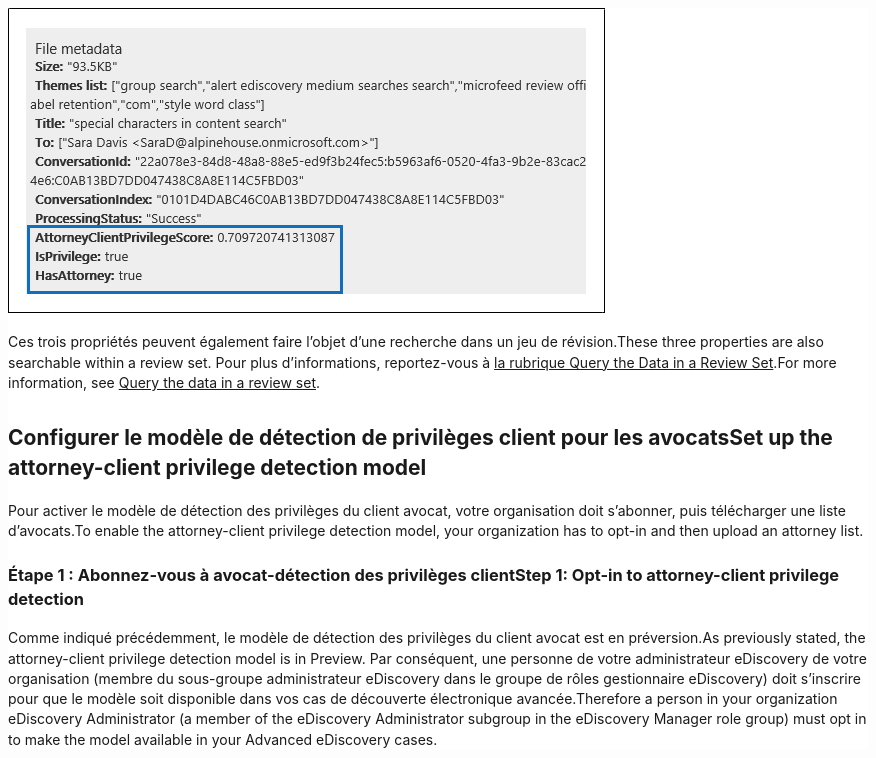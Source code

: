 ![Avocat-propriétés du privilège client affichées dans les métadonnées de fichier](media/AeDAttorneyClientPrivilegeMetadata.png)

<span data-ttu-id="df06f-122">Ces trois propriétés peuvent également faire l’objet d’une recherche dans un jeu de révision.</span><span class="sxs-lookup"><span data-stu-id="df06f-122">These three properties are also searchable within a review set.</span></span> <span data-ttu-id="df06f-123">Pour plus d’informations, reportez-vous à [la rubrique Query the Data in a Review Set](review-set-search.md).</span><span class="sxs-lookup"><span data-stu-id="df06f-123">For more information, see [Query the data in a review set](review-set-search.md).</span></span>

## <a name="set-up-the-attorney-client-privilege-detection-model"></a><span data-ttu-id="df06f-124">Configurer le modèle de détection de privilèges client pour les avocats</span><span class="sxs-lookup"><span data-stu-id="df06f-124">Set up the attorney-client privilege detection model</span></span>

<span data-ttu-id="df06f-125">Pour activer le modèle de détection des privilèges du client avocat, votre organisation doit s’abonner, puis télécharger une liste d’avocats.</span><span class="sxs-lookup"><span data-stu-id="df06f-125">To enable the attorney-client privilege detection model, your organization has to opt-in and then upload an attorney list.</span></span>

### <a name="step-1-opt-in-to-attorney-client-privilege-detection"></a><span data-ttu-id="df06f-126">Étape 1 : Abonnez-vous à avocat-détection des privilèges client</span><span class="sxs-lookup"><span data-stu-id="df06f-126">Step 1: Opt-in to attorney-client privilege detection</span></span>

<span data-ttu-id="df06f-127">Comme indiqué précédemment, le modèle de détection des privilèges du client avocat est en préversion.</span><span class="sxs-lookup"><span data-stu-id="df06f-127">As previously stated, the attorney-client privilege detection model is in Preview.</span></span> <span data-ttu-id="df06f-128">Par conséquent, une personne de votre administrateur eDiscovery de votre organisation (membre du sous-groupe administrateur eDiscovery dans le groupe de rôles gestionnaire eDiscovery) doit s’inscrire pour que le modèle soit disponible dans vos cas de découverte électronique avancée.</span><span class="sxs-lookup"><span data-stu-id="df06f-128">Therefore a person in your organization eDiscovery Administrator (a member of the eDiscovery Administrator subgroup in the eDiscovery Manager role group) must opt in to make the model available in your Advanced eDiscovery cases.</span></span>
